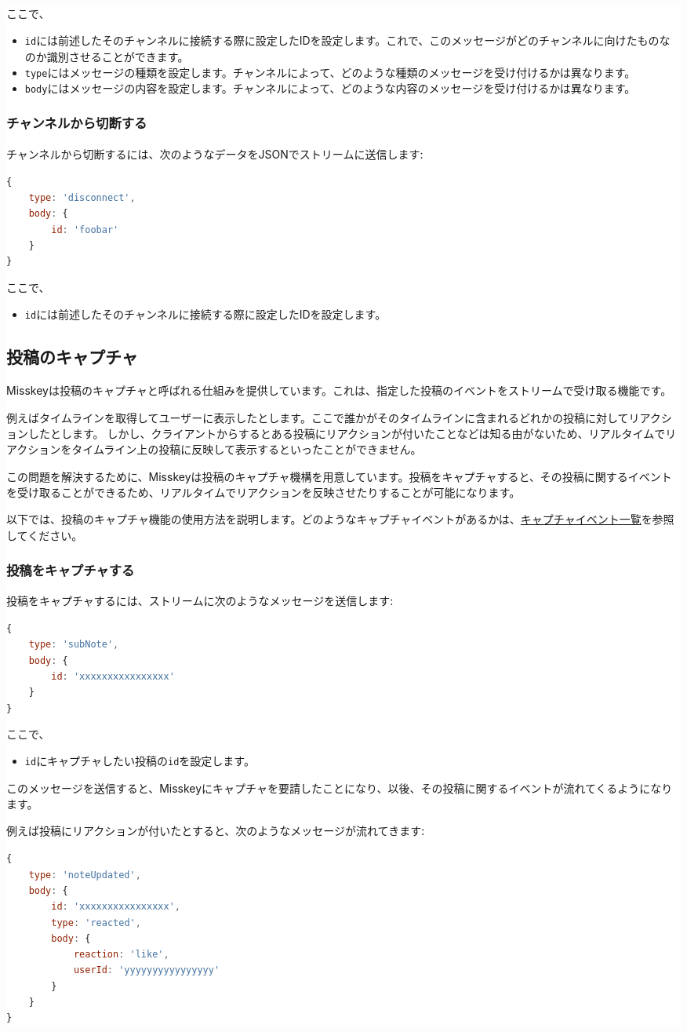 ここで、
- `id`には前述したそのチャンネルに接続する際に設定したIDを設定します。これで、このメッセージがどのチャンネルに向けたものなのか識別させることができます。
- `type`にはメッセージの種類を設定します。チャンネルによって、どのような種類のメッセージを受け付けるかは異なります。
- `body`にはメッセージの内容を設定します。チャンネルによって、どのような内容のメッセージを受け付けるかは異なります。

### チャンネルから切断する
チャンネルから切断するには、次のようなデータをJSONでストリームに送信します:

```js
{
	type: 'disconnect',
	body: {
		id: 'foobar'
	}
}
```

ここで、
- `id`には前述したそのチャンネルに接続する際に設定したIDを設定します。

## 投稿のキャプチャ

Misskeyは投稿のキャプチャと呼ばれる仕組みを提供しています。これは、指定した投稿のイベントをストリームで受け取る機能です。

例えばタイムラインを取得してユーザーに表示したとします。ここで誰かがそのタイムラインに含まれるどれかの投稿に対してリアクションしたとします。
しかし、クライアントからするとある投稿にリアクションが付いたことなどは知る由がないため、リアルタイムでリアクションをタイムライン上の投稿に反映して表示するといったことができません。

この問題を解決するために、Misskeyは投稿のキャプチャ機構を用意しています。投稿をキャプチャすると、その投稿に関するイベントを受け取ることができるため、リアルタイムでリアクションを反映させたりすることが可能になります。

以下では、投稿のキャプチャ機能の使用方法を説明します。どのようなキャプチャイベントがあるかは、[キャプチャイベント一覧](./note-capture-events.md)を参照してください。

### 投稿をキャプチャする

投稿をキャプチャするには、ストリームに次のようなメッセージを送信します:

```js
{
	type: 'subNote',
	body: {
		id: 'xxxxxxxxxxxxxxxx'
	}
}
```

ここで、
- `id`にキャプチャしたい投稿の`id`を設定します。

このメッセージを送信すると、Misskeyにキャプチャを要請したことになり、以後、その投稿に関するイベントが流れてくるようになります。

例えば投稿にリアクションが付いたとすると、次のようなメッセージが流れてきます:

```js
{
	type: 'noteUpdated',
	body: {
		id: 'xxxxxxxxxxxxxxxx',
		type: 'reacted',
		body: {
			reaction: 'like',
			userId: 'yyyyyyyyyyyyyyyy'
		}
	}
}
```
